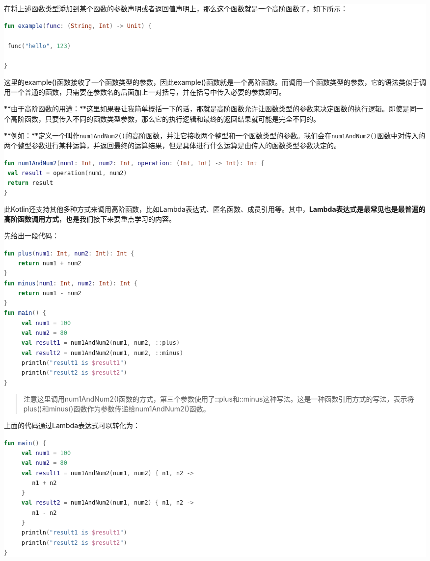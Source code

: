 

在将上述函数类型添加到某个函数的参数声明或者返回值声明上，那么这个函数就是一个高阶函数了，如下所示：

```kotlin
fun example(func: (String, Int) -> Unit) {

 func("hello", 123)

}
```

这里的example()函数接收了一个函数类型的参数，因此example()函数就是一个高阶函数。而调用一个函数类型的参数，它的语法类似于调用一个普通的函数，只需要在参数名的后面加上一对括号，并在括号中传入必要的参数即可。

**由于高阶函数的用途：**这里如果要让我简单概括一下的话，那就是高阶函数允许让函数类型的参数来决定函数的执行逻辑。即使是同一个高阶函数，只要传入不同的函数类型参数，那么它的执行逻辑和最终的返回结果就可能是完全不同的。

**例如：**定义一个叫作`num1AndNum2()`的高阶函数，并让它接收两个整型和一个函数类型的参数。我们会在`num1AndNum2()`函数中对传入的两个整型参数进行某种运算，并返回最终的运算结果，但是具体进行什么运算是由传入的函数类型参数决定的。

```kotlin
fun num1AndNum2(num1: Int, num2: Int, operation: (Int, Int) -> Int): Int {
 val result = operation(num1, num2)
 return result
}
```

此Kotlin还支持其他多种方式来调用高阶函数，比如Lambda表达式、匿名函数、成员引用等。其中，**Lambda表达式是最常见也是最普遍的高阶函数调用方式**，也是我们接下来要重点学习的内容。

先给出一段代码：

```kotlin
fun plus(num1: Int, num2: Int): Int {
 	return num1 + num2
}
fun minus(num1: Int, num2: Int): Int {
 	return num1 - num2
}
fun main() {
     val num1 = 100
     val num2 = 80
     val result1 = num1AndNum2(num1, num2, ::plus)
     val result2 = num1AndNum2(num1, num2, ::minus)
     println("result1 is $result1")
     println("result2 is $result2")
}

```

> 注意这里调用num1AndNum2()函数的方式，第三个参数使用了::plus和::minus这种写法。这是一种函数引用方式的写法，表示将plus()和minus()函数作为参数传递给num1AndNum2()函数。

上面的代码通过Lambda表达式可以转化为：

```kotlin
fun main() {
     val num1 = 100
     val num2 = 80
     val result1 = num1AndNum2(num1, num2) { n1, n2 ->
     	n1 + n2
     }
     val result2 = num1AndNum2(num1, num2) { n1, n2 ->
     	n1 - n2
     }
     println("result1 is $result1")
     println("result2 is $result2")
}
```
